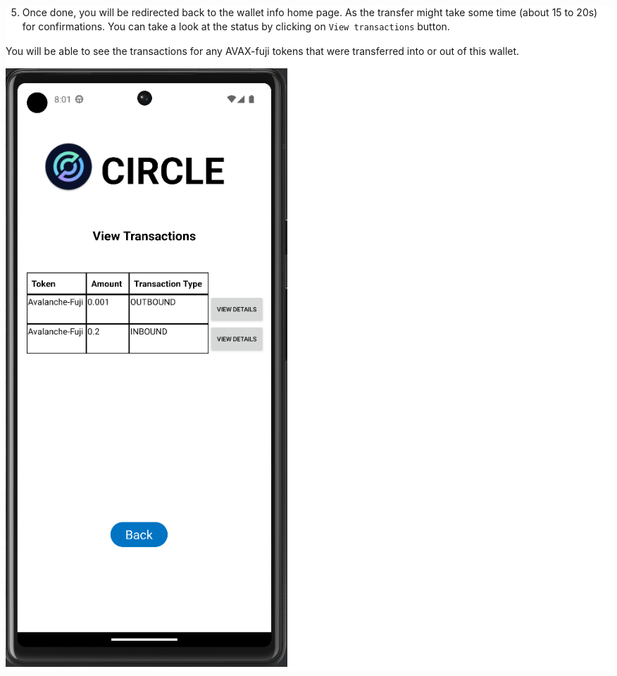 5. Once done, you will be redirected back to the wallet info home page. As the transfer might take some time (about 15 to 20s) for confirmations. You can take a look at the status by clicking on `View transactions` button.

You will be able to see the transactions for any AVAX-fuji tokens that were transferred into or out of this wallet.

<img src="readme_images/transactionsTable.png" alt="drawing" width="400"/>
